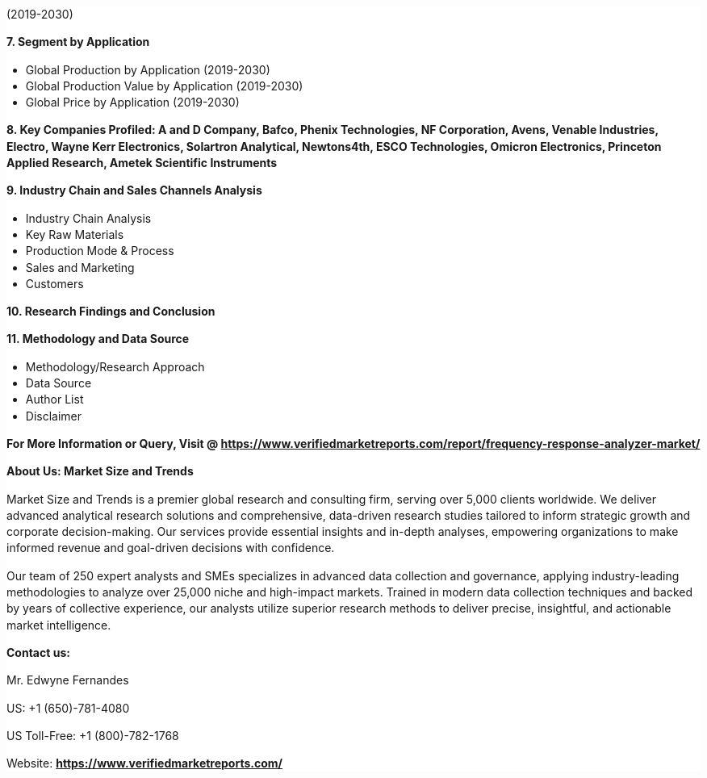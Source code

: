 (2019-2030)</li></ul><p><strong>7. Segment by Application</strong></p><ul><li>Global Production by Application (2019-2030)</li><li>Global Production Value by Application (2019-2030)</li><li>Global Price by Application (2019-2030)</li></ul><p><strong>8. Key Companies Profiled: A and D Company, Bafco, Phenix Technologies, NF Corporation, Avens, Venable Industries, Electro, Wayne Kerr Electronics, Solartron Analytical, Newtons4th, ESCO Technologies, Omicron Electronics, Princeton Applied Research, Ametek Scientific Instruments</strong></p><p><strong>9. Industry Chain and Sales Channels Analysis</strong></p><ul><li>Industry Chain Analysis</li><li>Key Raw Materials</li><li>Production Mode &amp; Process</li><li>Sales and Marketing</li><li>Customers</li></ul><p><strong>10. Research Findings and Conclusion</strong></p><p><strong>11. Methodology and Data Source</strong></p><ul><li>Methodology/Research Approach</li><li>Data Source</li><li>Author List</li><li>Disclaimer</li></ul></p><p><strong>For More Information or Query, Visit @ <a href="https://www.verifiedmarketreports.com/report/frequency-response-analyzer-market/">https://www.verifiedmarketreports.com/report/frequency-response-analyzer-market/</a></strong></p><p><strong>About Us: Market Size and Trends</strong></p><p>Market Size and Trends is a premier global research and consulting firm, serving over 5,000 clients worldwide. We deliver advanced analytical research solutions and comprehensive, data-driven research studies tailored to inform strategic growth and corporate decision-making. Our services provide essential insights and in-depth analyses, empowering organizations to make informed revenue and goal-driven decisions with confidence.</p><p>Our team of 250 expert analysts and SMEs specializes in advanced data collection and governance, applying industry-leading methodologies to analyze over 25,000 niche and high-impact markets. Trained in modern data collection techniques and backed by years of collective experience, our analysts utilize superior research methods to deliver precise, insightful, and actionable market intelligence.</p><p><strong>Contact us:</strong></p><p>Mr. Edwyne Fernandes</p><p>US: +1 (650)-781-4080</p><p>US Toll-Free: +1 (800)-782-1768</p><p>Website: <strong><a href="https://www.verifiedmarketreports.com/">https://www.verifiedmarketreports.com/</a></strong></p>
